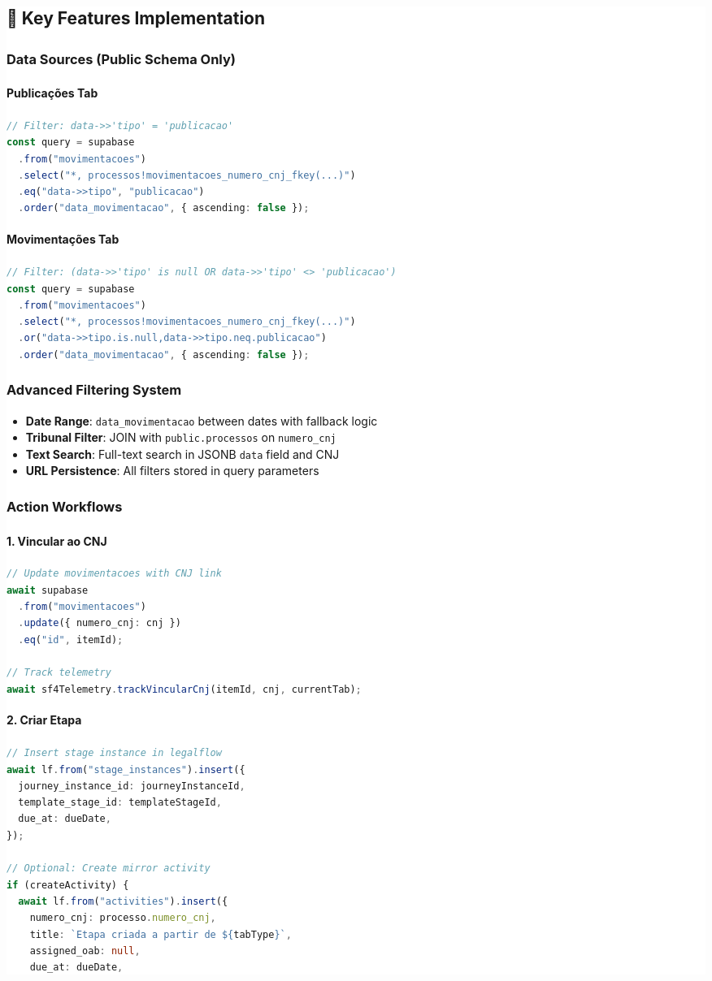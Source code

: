 
## 🔧 **Key Features Implementation**

### **Data Sources (Public Schema Only)**

#### **Publicações Tab**

```typescript
// Filter: data->>'tipo' = 'publicacao'
const query = supabase
  .from("movimentacoes")
  .select("*, processos!movimentacoes_numero_cnj_fkey(...)")
  .eq("data->>tipo", "publicacao")
  .order("data_movimentacao", { ascending: false });
```

#### **Movimentações Tab**

```typescript
// Filter: (data->>'tipo' is null OR data->>'tipo' <> 'publicacao')
const query = supabase
  .from("movimentacoes")
  .select("*, processos!movimentacoes_numero_cnj_fkey(...)")
  .or("data->>tipo.is.null,data->>tipo.neq.publicacao")
  .order("data_movimentacao", { ascending: false });
```

### **Advanced Filtering System**

- **Date Range**: `data_movimentacao` between dates with fallback logic
- **Tribunal Filter**: JOIN with `public.processos` on `numero_cnj`
- **Text Search**: Full-text search in JSONB `data` field and CNJ
- **URL Persistence**: All filters stored in query parameters

### **Action Workflows**

#### **1. Vincular ao CNJ**

```typescript
// Update movimentacoes with CNJ link
await supabase
  .from("movimentacoes")
  .update({ numero_cnj: cnj })
  .eq("id", itemId);

// Track telemetry
await sf4Telemetry.trackVincularCnj(itemId, cnj, currentTab);
```

#### **2. Criar Etapa**

```typescript
// Insert stage instance in legalflow
await lf.from("stage_instances").insert({
  journey_instance_id: journeyInstanceId,
  template_stage_id: templateStageId,
  due_at: dueDate,
});

// Optional: Create mirror activity
if (createActivity) {
  await lf.from("activities").insert({
    numero_cnj: processo.numero_cnj,
    title: `Etapa criada a partir de ${tabType}`,
    assigned_oab: null,
    due_at: dueDate,
```
